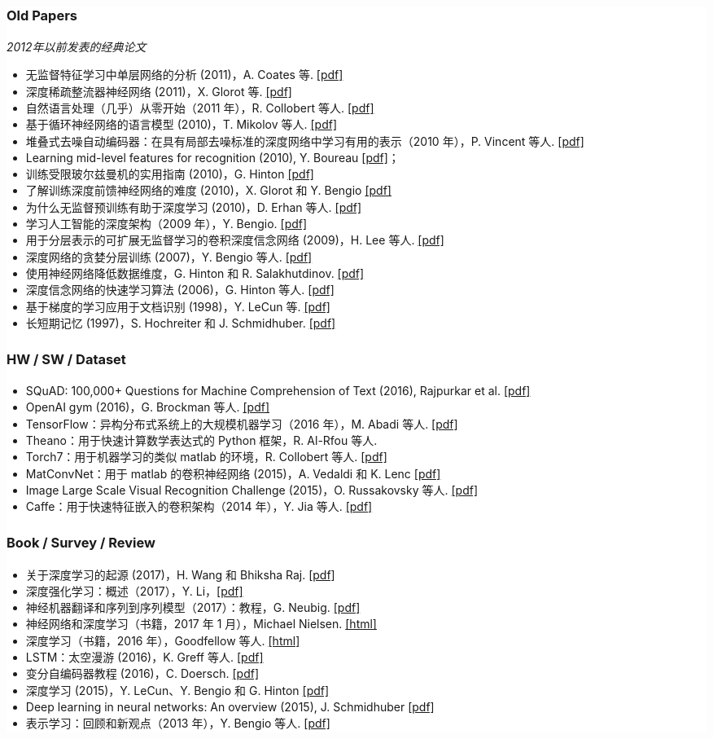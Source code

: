 
### Old Papers
*2012年以前发表的经典论文*
 - 无监督特征学习中单层网络的分析 (2011)，A. Coates 等.  [[pdf]](http://machinelearning.wustl.edu/mlpapers/paper_files/AISTATS2011_CoatesNL11.pdf)
 - 深度稀疏整流器神经网络 (2011)，X. Glorot 等.  [[pdf]](http://machinelearning.wustl.edu/mlpapers/paper_files/AISTATS2011_GlorotBB11.pdf)
 - 自然语言处理（几乎）从零开始（2011 年），R. Collobert 等人.  [[pdf]](http://arxiv.org/pdf/1103.0398)
 - 基于循环神经网络的语言模型 (2010)，T. Mikolov 等人.  [[pdf]](http://www.fit.vutbr.cz/research/groups/speech/servite/2010/rnnlm_mikolov.pdf)
 - 堆叠式去噪自动编码器：在具有局部去噪标准的深度网络中学习有用的表示（2010 年），P. Vincent 等人.  [[pdf]](http://citeseerx.ist.psu.edu/viewdoc/download?doi=10.1.1.297.3484&amp;rep=rep1&amp;type=pdf)
- Learning mid-level features for recognition (2010), Y. Boureau [[pdf]](http://ece.duke.edu/~lcarin/boureau-cvpr-10.pdf)；
- 训练受限玻尔兹曼机的实用指南 (2010)，G. Hinton [[pdf]](http://www.csri.utoronto.ca/~hinton/absps/guideTR.pdf)
- 了解训练深度前馈神经网络的难度 (2010)，X. Glorot 和 Y. Bengio [[pdf]](http://machinelearning.wustl.edu/mlpapers/paper_files/AISTATS2010_GlorotB10.pdf)
 - 为什么无监督预训练有助于深度学习 (2010)，D. Erhan 等人.  [[pdf]](http://machinelearning.wustl.edu/mlpapers/paper_files/AISTATS2010_ErhanCBV10.pdf)
 - 学习人工智能的深度架构（2009 年），Y. Bengio.  [[pdf]](http://saghv.com/download/soft/machine%20learning,%20artificial%20intelligence,%20mathematics%20ebooks/ML/learning%20deep%20architectures%20for%20AI%20(2009).pdf )
 - 用于分层表示的可扩展无监督学习的卷积深度信念网络 (2009)，H. Lee 等人.  [[pdf]](http://citeseerx.ist.psu.edu/viewdoc/download?doi=10.1.1.149.802&amp;rep=rep1&amp;type=pdf)
 - 深度网络的贪婪分层训练 (2007)，Y. Bengio 等人.  [[pdf]](http://machinelearning.wustl.edu/mlpapers/paper_files/NIPS2006_739.pdf)
 - 使用神经网络降低数据维度，G. Hinton 和 R. Salakhutdinov.  [[pdf]](http://homes.mpimf-heidelberg.mpg.de/~mhelmsta/pdf/2006%20Hinton%20Salakhudtkinov%20Science.pdf)
 - 深度信念网络的快速学习算法 (2006)，G. Hinton 等人.  [[pdf]](http://nuyoo.utm.mx/~jjf/rna/A8%20A%20fast%20learning%20algorithm%20for%20deep%20belief%20nets.pdf)
 - 基于梯度的学习应用于文档识别 (1998)，Y. LeCun 等.  [[pdf]](http://yann.lecun.com/exdb/publis/pdf/lecun-01a.pdf)
 - 长短期记忆 (1997)，S. Hochreiter 和 J. Schmidhuber.  [[pdf]](http://www.mitpressjournals.org/doi/pdfplus/10.1162/neco.1997.9.8.1735)


### HW / SW / Dataset
-  SQuAD: 100,000+ Questions for Machine Comprehension of Text (2016), Rajpurkar et al. [[pdf]](https://arxiv.org/pdf/1606.05250.pdf)
 - OpenAI gym (2016)，G. Brockman 等人.  [[pdf]](https://arxiv.org/pdf/1606.01540)
 - TensorFlow：异构分布式系统上的大规模机器学习（2016 年），M. Abadi 等人.  [[pdf]](http://arxiv.org/pdf/1603.04467)
- Theano：用于快速计算数学表达式的 Python 框架，R. Al-Rfou 等人.
 - Torch7：用于机器学习的类似 matlab 的环境，R. Collobert 等人.  [[pdf]](https://ronan.collobert.com/pub/matos/2011_torch7_nipsw.pdf)
- MatConvNet：用于 matlab 的卷积神经网络 (2015)，A. Vedaldi 和 K. Lenc [[pdf]](http://arxiv.org/pdf/1412.4564)
 - Image Large Scale Visual Recognition Challenge (2015)，O. Russakovsky 等人.  [[pdf]](http://arxiv.org/pdf/1409.0575)
 - Caffe：用于快速特征嵌入的卷积架构（2014 年），Y. Jia 等人.  [[pdf]](http://arxiv.org/pdf/1408.5093)


### Book / Survey / Review
 - 关于深度学习的起源 (2017)，H. Wang 和 Bhiksha Raj.  [[pdf]](https://arxiv.org/pdf/1702.07800)
- 深度强化学习：概述（2017），Y. Li，[[pdf]](http://arxiv.org/pdf/1701.07274v2.pdf)
 - 神经机器翻译和序列到序列模型（2017）：教程，G. Neubig.  [[pdf]](http://arxiv.org/pdf/1703.01619v1.pdf)
 - 神经网络和深度学习（书籍，2017 年 1 月），Michael Nielsen.  [[html]](http://neuralnetworksanddeeplearning.com/index.html)
 - 深度学习（书籍，2016 年），Goodfellow 等人.  [[html]](http://www.deeplearningbook.org/)
 - LSTM：太空漫游 (2016)，K. Greff 等人.  [[pdf]](https://arxiv.org/pdf/1503.04069.pdf?utm_content=buffereddc5&amp;utm_medium=social&amp;utm_source=plus.google.com&amp;utm_campaign=buffer)
 - 变分自编码器教程 (2016)，C. Doersch.  [[pdf]](https://arxiv.org/pdf/1606.05908)
- 深度学习 (2015)，Y. LeCun、Y. Bengio 和 G. Hinton [[pdf]](https://www.cs.toronto.edu/~hinton/absps/NatureDeepReview.pdf)
- Deep learning in neural networks: An overview (2015), J. Schmidhuber [[pdf]](http://arxiv.org/pdf/1404.7828)
 - 表示学习：回顾和新观点（2013 年），Y. Bengio 等人.  [[pdf]](http://arxiv.org/pdf/1206.5538)
